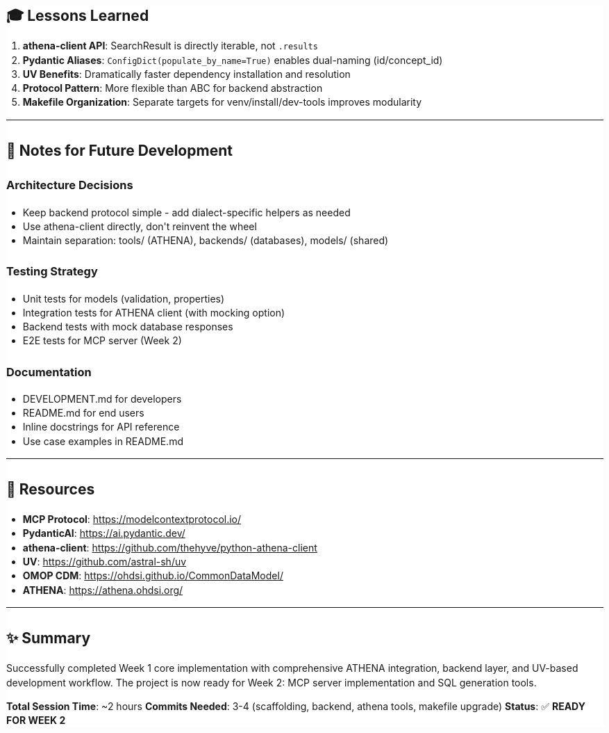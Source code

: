 
## 🎓 Lessons Learned

1. **athena-client API**: SearchResult is directly iterable, not `.results`
2. **Pydantic Aliases**: `ConfigDict(populate_by_name=True)` enables dual-naming (id/concept_id)
3. **UV Benefits**: Dramatically faster dependency installation and resolution
4. **Protocol Pattern**: More flexible than ABC for backend abstraction
5. **Makefile Organization**: Separate targets for venv/install/dev-tools improves modularity

---

## 📝 Notes for Future Development

### Architecture Decisions
- Keep backend protocol simple - add dialect-specific helpers as needed
- Use athena-client directly, don't reinvent the wheel
- Maintain separation: tools/ (ATHENA), backends/ (databases), models/ (shared)

### Testing Strategy
- Unit tests for models (validation, properties)
- Integration tests for ATHENA client (with mocking option)
- Backend tests with mock database responses
- E2E tests for MCP server (Week 2)

### Documentation
- DEVELOPMENT.md for developers
- README.md for end users
- Inline docstrings for API reference
- Use case examples in README.md

---

## 🔗 Resources

- **MCP Protocol**: https://modelcontextprotocol.io/
- **PydanticAI**: https://ai.pydantic.dev/
- **athena-client**: https://github.com/thehyve/python-athena-client
- **UV**: https://github.com/astral-sh/uv
- **OMOP CDM**: https://ohdsi.github.io/CommonDataModel/
- **ATHENA**: https://athena.ohdsi.org/

---

## ✨ Summary

Successfully completed Week 1 core implementation with comprehensive ATHENA integration, backend layer, and UV-based development workflow. The project is now ready for Week 2: MCP server implementation and SQL generation tools.

**Total Session Time**: ~2 hours
**Commits Needed**: 3-4 (scaffolding, backend, athena tools, makefile upgrade)
**Status**: ✅ **READY FOR WEEK 2**
